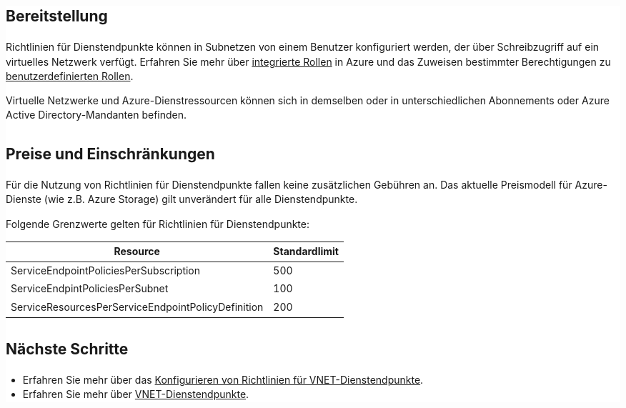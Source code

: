 ## <a name="provisioning"></a>Bereitstellung

Richtlinien für Dienstendpunkte können in Subnetzen von einem Benutzer konfiguriert werden, der über Schreibzugriff auf ein virtuelles Netzwerk verfügt. Erfahren Sie mehr über [integrierte Rollen](../role-based-access-control/built-in-roles.md?toc=%2fazure%2fvirtual-network%2ftoc.json) in Azure und das Zuweisen bestimmter Berechtigungen zu [benutzerdefinierten Rollen](../role-based-access-control/custom-roles.md?toc=%2fazure%2fvirtual-network%2ftoc.json).

Virtuelle Netzwerke und Azure-Dienstressourcen können sich in demselben oder in unterschiedlichen Abonnements oder Azure Active Directory-Mandanten befinden. 

## <a name="pricing-and-limits"></a>Preise und Einschränkungen

Für die Nutzung von Richtlinien für Dienstendpunkte fallen keine zusätzlichen Gebühren an. Das aktuelle Preismodell für Azure-Dienste (wie z.B. Azure Storage) gilt unverändert für alle Dienstendpunkte.

Folgende Grenzwerte gelten für Richtlinien für Dienstendpunkte: 

 |Resource | Standardlimit |
 |---------|---------------|
 |ServiceEndpointPoliciesPerSubscription |500 |
 |ServiceEndpintPoliciesPerSubnet|100 |
 |ServiceResourcesPerServiceEndpointPolicyDefinition|200 |

## <a name="next-steps"></a>Nächste Schritte

- Erfahren Sie mehr über das [Konfigurieren von Richtlinien für VNET-Dienstendpunkte](virtual-network-service-endpoint-policies-portal.md).
- Erfahren Sie mehr über [VNET-Dienstendpunkte](virtual-network-service-endpoints-overview.md).

